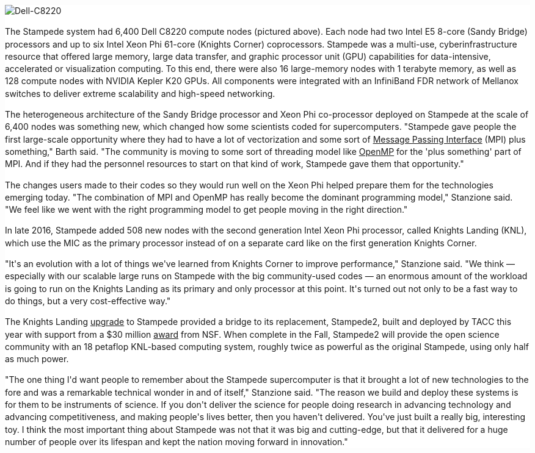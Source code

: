 ![Dell-C8220](http://research.utexas.edu/showcase/assets/js/fileman/Uploads/Dell-C8220.jpeg)

The Stampede system had 6,400 Dell C8220 compute nodes (pictured above). Each node had two Intel E5 8-core (Sandy Bridge) processors and up to six Intel Xeon Phi 61-core (Knights Corner) coprocessors. Stampede was a multi-use, cyberinfrastructure resource that offered large memory, large data transfer, and graphic processor unit (GPU) capabilities for data-intensive, accelerated or visualization computing. To this end, there were also 16 large-memory nodes with 1 terabyte memory, as well as 128 compute nodes with NVIDIA Kepler K20 GPUs. All components were integrated with an InfiniBand FDR network of Mellanox switches to deliver extreme scalability and high-speed networking.

The heterogeneous architecture of the Sandy Bridge processor and Xeon Phi co-processor deployed on Stampede at the scale of 6,400 nodes was something new, which changed how some scientists coded for supercomputers. "Stampede gave people the first large-scale opportunity where they had to have a lot of vectorization and some sort of [Message Passing Interface](http://www.mcs.anl.gov/research/projects/mpi/) (MPI) plus something," Barth said. "The community is moving to some sort of threading model like [OpenMP](http://www.openmp.org/) for the 'plus something' part of MPI. And if they had the personnel resources to start on that kind of work, Stampede gave them that opportunity."

The changes users made to their codes so they would run well on the Xeon Phi helped prepare them for the technologies emerging today. "The combination of MPI and OpenMP has really become the dominant programming model," Stanzione said. "We feel like we went with the right programming model to get people moving in the right direction."

In late 2016, Stampede added 508 new nodes with the second generation Intel Xeon Phi processor, called Knights Landing (KNL), which use the MIC as the primary processor instead of on a separate card like on the first generation Knights Corner.

"It's an evolution with a lot of things we've learned from Knights Corner to improve performance," Stanzione said. "We think — especially with our scalable large runs on Stampede with the big community-used codes — an enormous amount of the workload is going to run on the Knights Landing as its primary and only processor at this point. It's turned out not only to be a fast way to do things, but a very cost-effective way."

The Knights Landing [upgrade](https://www.nextplatform.com/2016/06/02/knights-landing-upgrade-push-tacc-18-petaflops/) to Stampede provided a bridge to its replacement, Stampede2, built and deployed by TACC this year with support from a $30 million [award](https://www.nsf.gov/awardsearch/showAward?AWD_ID=1540931) from NSF. When complete in the Fall, Stampede2 will provide the open science community with an 18 petaflop KNL-based computing system, roughly twice as powerful as the original Stampede, using only half as much power.

"The one thing I'd want people to remember about the Stampede supercomputer is that it brought a lot of new technologies to the fore and was a remarkable technical wonder in and of itself," Stanzione said. "The reason we build and deploy these systems is for them to be instruments of science. If you don't deliver the science for people doing research in advancing technology and advancing competitiveness, and making people's lives better, then you haven't delivered. You've just built a really big, interesting toy. I think the most important thing about Stampede was not that it was big and cutting-edge, but that it delivered for a huge number of people over its lifespan and kept the nation moving forward in innovation."